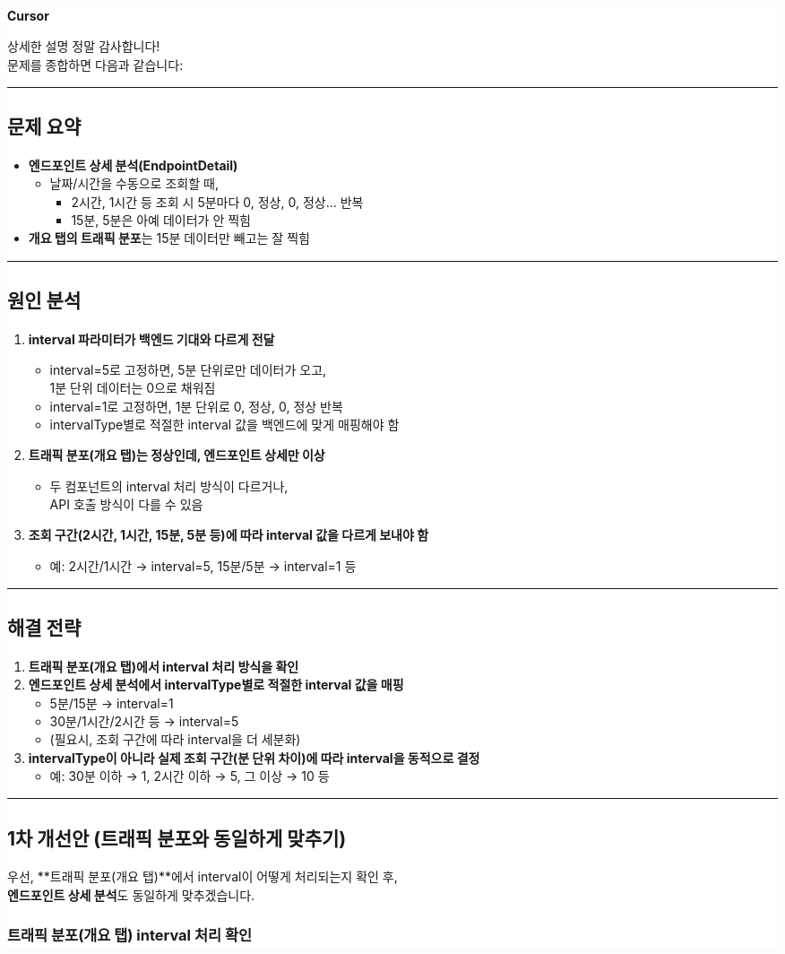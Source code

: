 
**Cursor**

상세한 설명 정말 감사합니다!  
문제를 종합하면 다음과 같습니다:

---

## 문제 요약

- **엔드포인트 상세 분석(EndpointDetail)**
  - 날짜/시간을 수동으로 조회할 때,  
    - 2시간, 1시간 등 조회 시 5분마다 0, 정상, 0, 정상... 반복
    - 15분, 5분은 아예 데이터가 안 찍힘
- **개요 탭의 트래픽 분포**는 15분 데이터만 빼고는 잘 찍힘

---

## 원인 분석

1. **interval 파라미터가 백엔드 기대와 다르게 전달**
   - interval=5로 고정하면, 5분 단위로만 데이터가 오고,  
     1분 단위 데이터는 0으로 채워짐
   - interval=1로 고정하면, 1분 단위로 0, 정상, 0, 정상 반복
   - intervalType별로 적절한 interval 값을 백엔드에 맞게 매핑해야 함

2. **트래픽 분포(개요 탭)는 정상인데, 엔드포인트 상세만 이상**
   - 두 컴포넌트의 interval 처리 방식이 다르거나,  
     API 호출 방식이 다를 수 있음

3. **조회 구간(2시간, 1시간, 15분, 5분 등)에 따라 interval 값을 다르게 보내야 함**
   - 예: 2시간/1시간 → interval=5, 15분/5분 → interval=1 등

---

## 해결 전략

1. **트래픽 분포(개요 탭)에서 interval 처리 방식을 확인**
2. **엔드포인트 상세 분석에서 intervalType별로 적절한 interval 값을 매핑**
   - 5분/15분 → interval=1
   - 30분/1시간/2시간 등 → interval=5
   - (필요시, 조회 구간에 따라 interval을 더 세분화)
3. **intervalType이 아니라 실제 조회 구간(분 단위 차이)에 따라 interval을 동적으로 결정**
   - 예: 30분 이하 → 1, 2시간 이하 → 5, 그 이상 → 10 등

---

## 1차 개선안 (트래픽 분포와 동일하게 맞추기)

우선, **트래픽 분포(개요 탭)**에서 interval이 어떻게 처리되는지 확인 후,  
**엔드포인트 상세 분석**도 동일하게 맞추겠습니다.

### 트래픽 분포(개요 탭) interval 처리 확인
